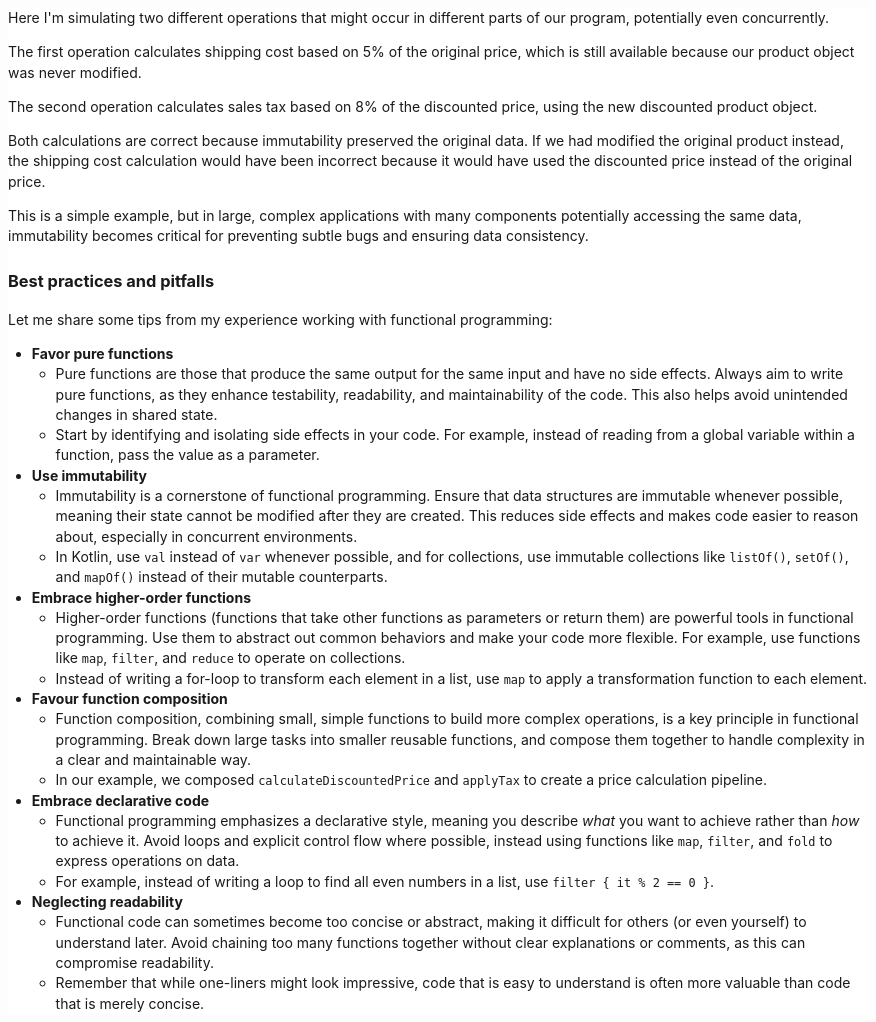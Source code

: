 Here I'm simulating two different operations that might occur in different parts of our program, potentially even concurrently.

The first operation calculates shipping cost based on 5% of the original price, which is still available because our product object was never modified.

The second operation calculates sales tax based on 8% of the discounted price, using the new discounted product object.

Both calculations are correct because immutability preserved the original data. If we had modified the original product instead, the shipping cost calculation would have been incorrect because it would have used the discounted price instead of the original price.

This is a simple example, but in large, complex applications with many components potentially accessing the same data, immutability becomes critical for preventing subtle bugs and ensuring data consistency.

### Best practices and pitfalls

Let me share some tips from my experience working with functional programming:

- **Favor pure functions**
    - Pure functions are those that produce the same output for the same input and have no side effects. Always aim to write pure functions, as they enhance testability, readability, and maintainability of the code. This also helps avoid unintended changes in shared state.
    - Start by identifying and isolating side effects in your code. For example, instead of reading from a global variable within a function, pass the value as a parameter.
- **Use immutability**
    - Immutability is a cornerstone of functional programming. Ensure that data structures are immutable whenever possible, meaning their state cannot be modified after they are created. This reduces side effects and makes code easier to reason about, especially in concurrent environments.
    - In Kotlin, use `val` instead of `var` whenever possible, and for collections, use immutable collections like `listOf()`, `setOf()`, and `mapOf()` instead of their mutable counterparts.
- **Embrace higher-order functions**
    - Higher-order functions (functions that take other functions as parameters or return them) are powerful tools in functional programming. Use them to abstract out common behaviors and make your code more flexible. For example, use functions like `map`, `filter`, and `reduce` to operate on collections.
    - Instead of writing a for-loop to transform each element in a list, use `map` to apply a transformation function to each element.
- **Favour function composition**
    - Function composition, combining small, simple functions to build more complex operations, is a key principle in functional programming. Break down large tasks into smaller reusable functions, and compose them together to handle complexity in a clear and maintainable way.
    - In our example, we composed `calculateDiscountedPrice` and `applyTax` to create a price calculation pipeline.
- **Embrace declarative code**
    - Functional programming emphasizes a declarative style, meaning you describe _what_ you want to achieve rather than _how_ to achieve it. Avoid loops and explicit control flow where possible, instead using functions like `map`, `filter`, and `fold` to express operations on data.
    - For example, instead of writing a loop to find all even numbers in a list, use `filter { it % 2 == 0 }`.
- **Neglecting readability**
    - Functional code can sometimes become too concise or abstract, making it difficult for others (or even yourself) to understand later. Avoid chaining too many functions together without clear explanations or comments, as this can compromise readability.
    - Remember that while one-liners might look impressive, code that is easy to understand is often more valuable than code that is merely concise.
